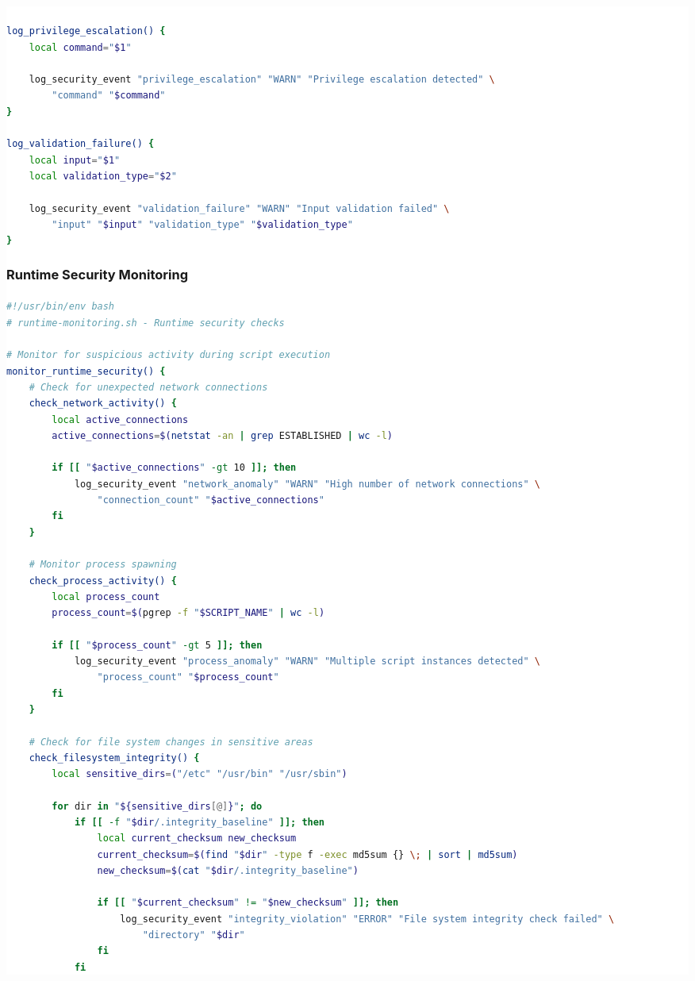 ```bash

log_privilege_escalation() {
    local command="$1"
    
    log_security_event "privilege_escalation" "WARN" "Privilege escalation detected" \
        "command" "$command"
}

log_validation_failure() {
    local input="$1"
    local validation_type="$2"
    
    log_security_event "validation_failure" "WARN" "Input validation failed" \
        "input" "$input" "validation_type" "$validation_type"
}
```

### Runtime Security Monitoring

```bash
#!/usr/bin/env bash
# runtime-monitoring.sh - Runtime security checks

# Monitor for suspicious activity during script execution
monitor_runtime_security() {
    # Check for unexpected network connections
    check_network_activity() {
        local active_connections
        active_connections=$(netstat -an | grep ESTABLISHED | wc -l)
        
        if [[ "$active_connections" -gt 10 ]]; then
            log_security_event "network_anomaly" "WARN" "High number of network connections" \
                "connection_count" "$active_connections"
        fi
    }
    
    # Monitor process spawning
    check_process_activity() {
        local process_count
        process_count=$(pgrep -f "$SCRIPT_NAME" | wc -l)
        
        if [[ "$process_count" -gt 5 ]]; then
            log_security_event "process_anomaly" "WARN" "Multiple script instances detected" \
                "process_count" "$process_count"
        fi
    }
    
    # Check for file system changes in sensitive areas
    check_filesystem_integrity() {
        local sensitive_dirs=("/etc" "/usr/bin" "/usr/sbin")
        
        for dir in "${sensitive_dirs[@]}"; do
            if [[ -f "$dir/.integrity_baseline" ]]; then
                local current_checksum new_checksum
                current_checksum=$(find "$dir" -type f -exec md5sum {} \; | sort | md5sum)
                new_checksum=$(cat "$dir/.integrity_baseline")
                
                if [[ "$current_checksum" != "$new_checksum" ]]; then
                    log_security_event "integrity_violation" "ERROR" "File system integrity check failed" \
                        "directory" "$dir"
                fi
            fi
```